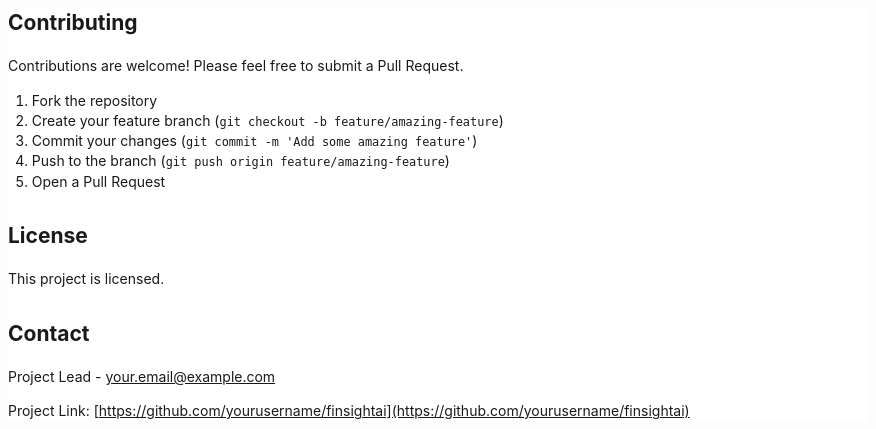 ## Contributing

Contributions are welcome! Please feel free to submit a Pull Request.

1. Fork the repository
2. Create your feature branch (`git checkout -b feature/amazing-feature`)
3. Commit your changes (`git commit -m 'Add some amazing feature'`)
4. Push to the branch (`git push origin feature/amazing-feature`)
5. Open a Pull Request

## License

This project is licensed.

## Contact

Project Lead - [your.email@example.com](mailto:your.email@example.com)

Project Link: [https://github.com/yourusername/finsightai](https://github.com/yourusername/finsightai)
